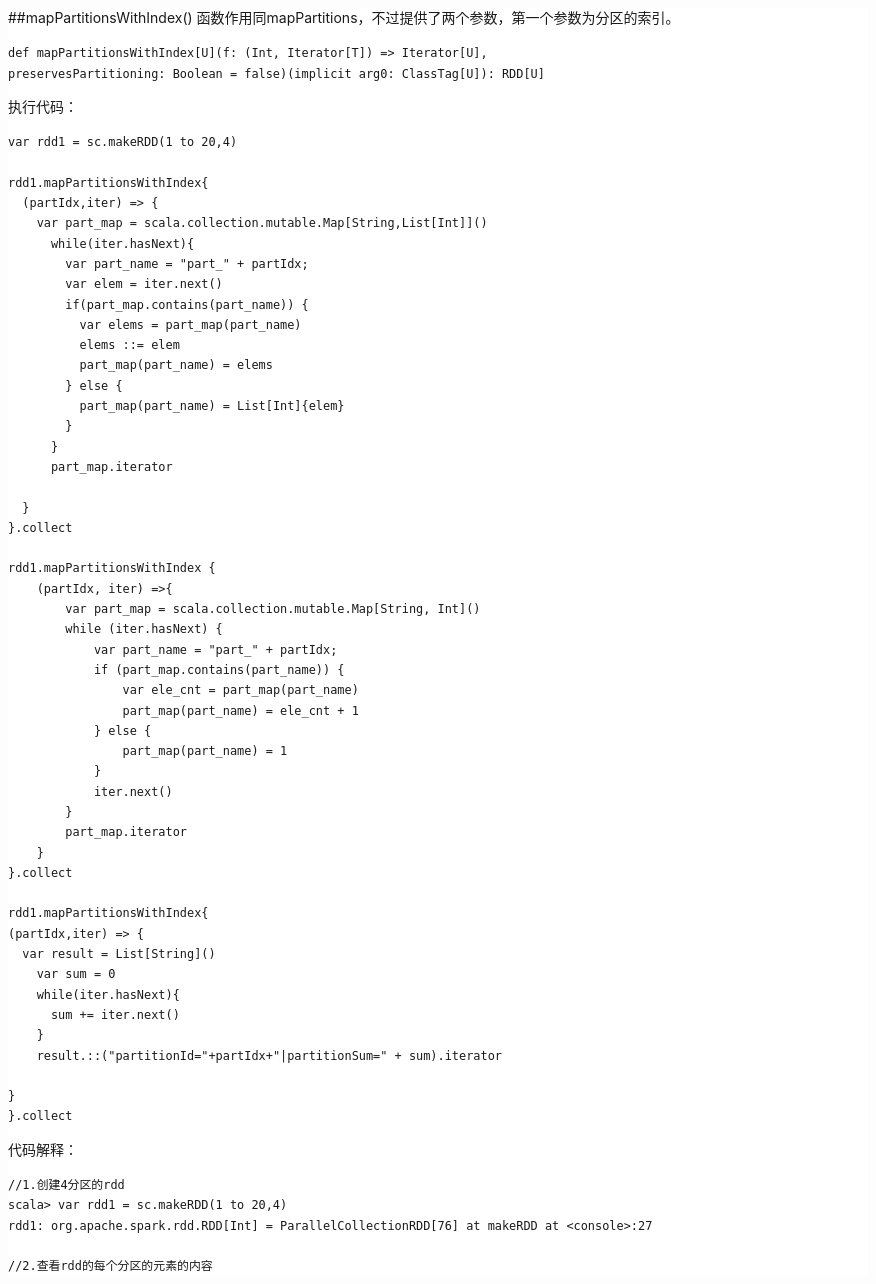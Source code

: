 ##mapPartitionsWithIndex()
函数作用同mapPartitions，不过提供了两个参数，第一个参数为分区的索引。
```
def mapPartitionsWithIndex[U](f: (Int, Iterator[T]) => Iterator[U], 
preservesPartitioning: Boolean = false)(implicit arg0: ClassTag[U]): RDD[U]
```
执行代码：
```
var rdd1 = sc.makeRDD(1 to 20,4)

rdd1.mapPartitionsWithIndex{
  (partIdx,iter) => {
    var part_map = scala.collection.mutable.Map[String,List[Int]]()
      while(iter.hasNext){
        var part_name = "part_" + partIdx;
        var elem = iter.next()
        if(part_map.contains(part_name)) {
          var elems = part_map(part_name)
          elems ::= elem
          part_map(part_name) = elems
        } else {
          part_map(part_name) = List[Int]{elem}
        }
      }
      part_map.iterator
     
  }
}.collect

rdd1.mapPartitionsWithIndex {
    (partIdx, iter) =>{
        var part_map = scala.collection.mutable.Map[String, Int]()
        while (iter.hasNext) {
            var part_name = "part_" + partIdx;
            if (part_map.contains(part_name)) {
                var ele_cnt = part_map(part_name)
                part_map(part_name) = ele_cnt + 1
            } else {
                part_map(part_name) = 1
            }
            iter.next()
        }
        part_map.iterator
    }
}.collect

rdd1.mapPartitionsWithIndex{
(partIdx,iter) => {
  var result = List[String]()
    var sum = 0
    while(iter.hasNext){
      sum += iter.next()
    }
    result.::("partitionId="+partIdx+"|partitionSum=" + sum).iterator
   
}
}.collect
```
代码解释：
```
//1.创建4分区的rdd
scala> var rdd1 = sc.makeRDD(1 to 20,4)
rdd1: org.apache.spark.rdd.RDD[Int] = ParallelCollectionRDD[76] at makeRDD at <console>:27

//2.查看rdd的每个分区的元素的内容
```